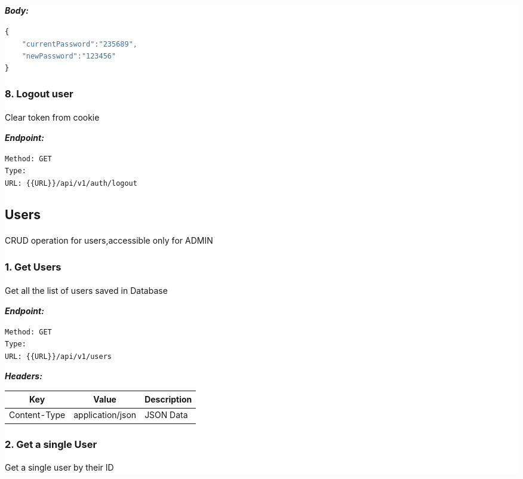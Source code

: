 

***Body:***

```js        
{
	"currentPassword":"235689",
	"newPassword":"123456"
}
```



### 8. Logout user


Clear token from cookie


***Endpoint:***

```bash
Method: GET
Type: 
URL: {{URL}}/api/v1/auth/logout
```



## Users
CRUD operation for users,accessible only for ADMIN



### 1. Get Users


Get all the list of users saved in Database


***Endpoint:***

```bash
Method: GET
Type: 
URL: {{URL}}/api/v1/users
```


***Headers:***

| Key | Value | Description |
| --- | ------|-------------|
| Content-Type | application/json | JSON Data |



### 2. Get a single User


Get a single user by their ID
